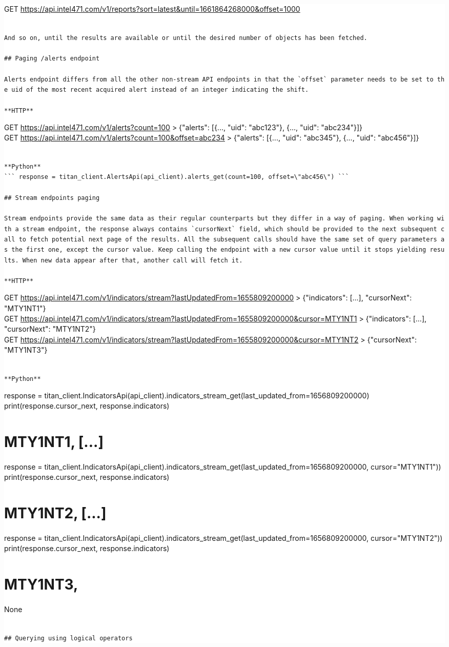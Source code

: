 GET https://api.intel471.com/v1/reports?sort=latest&until=1661864268000&offset=1000 
```  

And so on, until the results are available or until the desired number of objects has been fetched.  

## Paging /alerts endpoint  

Alerts endpoint differs from all the other non-stream API endpoints in that the `offset` parameter needs to be set to the uid of the most recent acquired alert instead of an integer indicating the shift.  

**HTTP**  
``` 
GET https://api.intel471.com/v1/alerts?count=100 > {\"alerts\": [{..., \"uid\": \"abc123\"}, {..., \"uid\": \"abc234\"}]}  
GET https://api.intel471.com/v1/alerts?count=100&offset=abc234 > {\"alerts\": [{..., \"uid\": \"abc345\"}, {..., \"uid\": \"abc456\"}]} 
```  

**Python**  
``` response = titan_client.AlertsApi(api_client).alerts_get(count=100, offset=\"abc456\") ```  

## Stream endpoints paging  

Stream endpoints provide the same data as their regular counterparts but they differ in a way of paging. When working with a stream endpoint, the response always contains `cursorNext` field, which should be provided to the next subsequent call to fetch potential next page of the results. All the subsequent calls should have the same set of query parameters as the first one, except the cursor value. Keep calling the endpoint with a new cursor value until it stops yielding results. When new data appear after that, another call will fetch it.  

**HTTP**  
``` 
GET https://api.intel471.com/v1/indicators/stream?lastUpdatedFrom=1655809200000 > {\"indicators\": [...], \"cursorNext\": \"MTY1NT1\"}  
GET https://api.intel471.com/v1/indicators/stream?lastUpdatedFrom=1655809200000&cursor=MTY1NT1 > {\"indicators\": [...], \"cursorNext\": \"MTY1NT2\"}  
GET https://api.intel471.com/v1/indicators/stream?lastUpdatedFrom=1655809200000&cursor=MTY1NT2 > {\"cursorNext\": \"MTY1NT3\"} 
```  

**Python**  
``` 
response = titan_client.IndicatorsApi(api_client).indicators_stream_get(last_updated_from=1656809200000) 
print(response.cursor_next, response.indicators) 
# MTY1NT1, [...]  
response = titan_client.IndicatorsApi(api_client).indicators_stream_get(last_updated_from=1656809200000, cursor=\"MTY1NT1\")) 
print(response.cursor_next, response.indicators) 
# MTY1NT2, [...]  
response = titan_client.IndicatorsApi(api_client).indicators_stream_get(last_updated_from=1656809200000, cursor=\"MTY1NT2\")) 
print(response.cursor_next, response.indicators) 
# MTY1NT3, 
None 
```  

## Querying using logical operators  
```